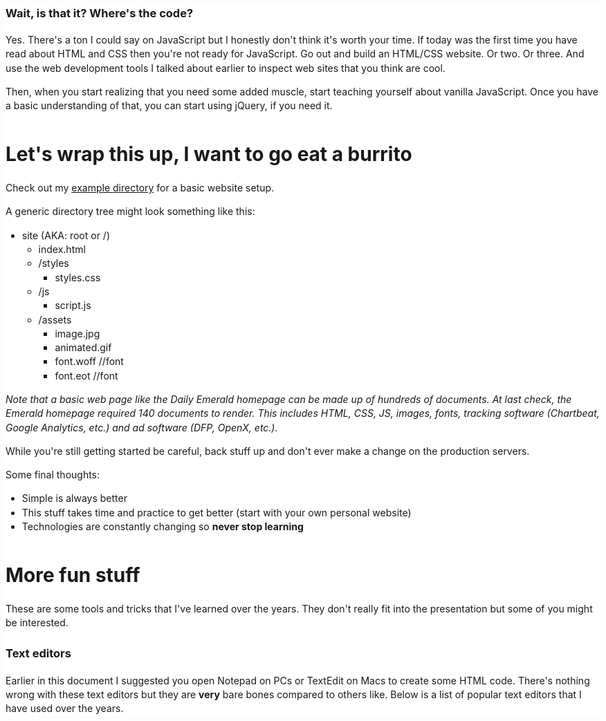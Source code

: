 ### Wait, is that it? Where's the code?

Yes. There's a ton I could say on JavaScript but I honestly don't think it's worth your time. If today was the first time you have read about HTML and CSS then you're not ready for JavaScript. Go out and build an HTML/CSS website. Or two. Or three. And use the web development tools I talked about earlier to inspect web sites that you think are cool.

Then, when you start realizing that you need some added muscle, start teaching yourself about vanilla JavaScript. Once you have a basic understanding of that, you can start using jQuery, if you need it.

# Let's wrap this up, I want to go eat a burrito

Check out my [example directory](https://github.com/uohack/web-basics/tree/gh-pages/example) for a basic website setup. 

A generic directory tree might look something like this:

* site (AKA: root or /)
  * index.html
  * /styles
    * styles.css
  * /js
    * script.js
  * /assets
    * image.jpg
    * animated.gif
    * font.woff        //font
    * font.eot         //font

*Note that a basic web page like the Daily Emerald homepage can be made up of hundreds of documents. At last check, the Emerald homepage required 140 documents to render. This includes HTML, CSS, JS, images, fonts, tracking software (Chartbeat, Google Analytics, etc.) and ad software (DFP, OpenX, etc.).*

While you're still getting started be careful, back stuff up and don't ever make a change on the production servers.

Some final thoughts:

* Simple is always better
* This stuff takes time and practice to get better (start with your own personal website)
* Technologies are constantly changing so **never stop learning**

# More fun stuff

These are some tools and tricks that I've learned over the years. They don't really fit into the presentation but some of you might be interested.

### Text editors

Earlier in this document I suggested you open Notepad on PCs or TextEdit on Macs to create some HTML code. There's nothing wrong with these text editors but they are **very** bare bones compared to others like. Below is a list of popular text editors that I have used over the years.
